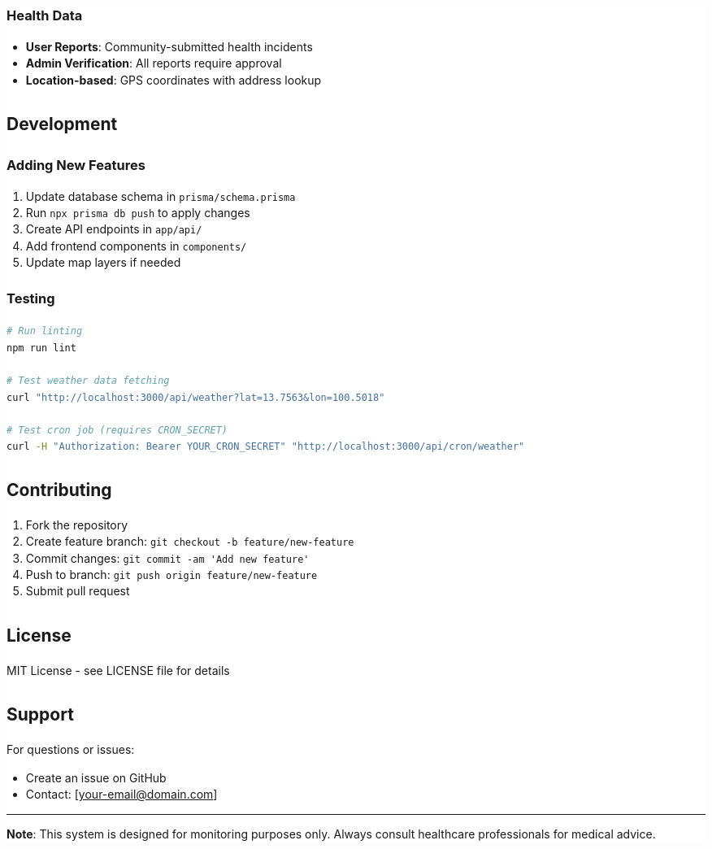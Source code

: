 ### Health Data
- **User Reports**: Community-submitted health incidents
- **Admin Verification**: All reports require approval
- **Location-based**: GPS coordinates with address lookup

## Development

### Adding New Features
1. Update database schema in `prisma/schema.prisma`
2. Run `npx prisma db push` to apply changes
3. Create API endpoints in `app/api/`
4. Add frontend components in `components/`
5. Update map layers if needed

### Testing
```bash
# Run linting
npm run lint

# Test weather data fetching
curl "http://localhost:3000/api/weather?lat=13.7563&lon=100.5018"

# Test cron job (requires CRON_SECRET)
curl -H "Authorization: Bearer YOUR_CRON_SECRET" "http://localhost:3000/api/cron/weather"
```

## Contributing

1. Fork the repository
2. Create feature branch: `git checkout -b feature/new-feature`
3. Commit changes: `git commit -am 'Add new feature'`
4. Push to branch: `git push origin feature/new-feature`
5. Submit pull request

## License

MIT License - see LICENSE file for details

## Support

For questions or issues:
- Create an issue on GitHub
- Contact: [your-email@domain.com]

---

**Note**: This system is designed for monitoring purposes only. Always consult healthcare professionals for medical advice.